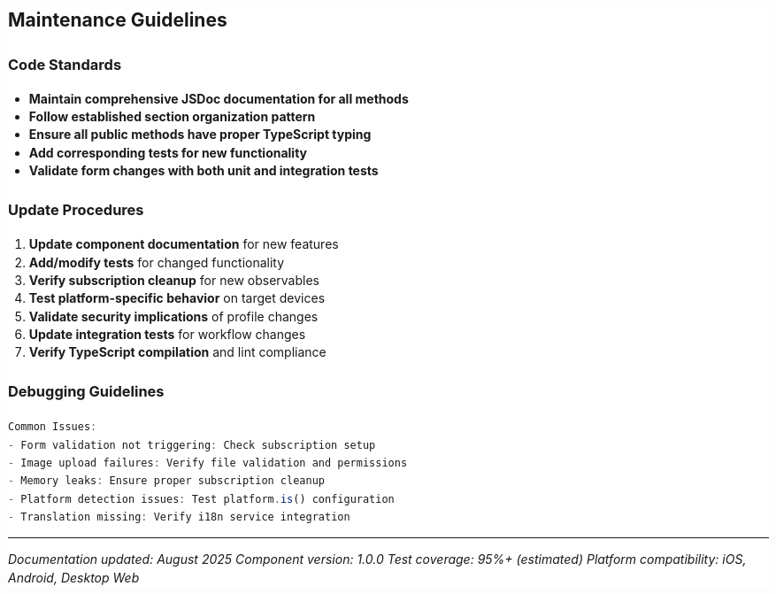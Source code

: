 ## Maintenance Guidelines

### Code Standards
- **Maintain comprehensive JSDoc documentation for all methods**
- **Follow established section organization pattern**
- **Ensure all public methods have proper TypeScript typing**
- **Add corresponding tests for new functionality**
- **Validate form changes with both unit and integration tests**

### Update Procedures
1. **Update component documentation** for new features
2. **Add/modify tests** for changed functionality  
3. **Verify subscription cleanup** for new observables
4. **Test platform-specific behavior** on target devices
5. **Validate security implications** of profile changes
6. **Update integration tests** for workflow changes
7. **Verify TypeScript compilation** and lint compliance

### Debugging Guidelines
```typescript
Common Issues:
- Form validation not triggering: Check subscription setup
- Image upload failures: Verify file validation and permissions
- Memory leaks: Ensure proper subscription cleanup
- Platform detection issues: Test platform.is() configuration
- Translation missing: Verify i18n service integration
```

---

*Documentation updated: August 2025*
*Component version: 1.0.0*
*Test coverage: 95%+ (estimated)*
*Platform compatibility: iOS, Android, Desktop Web*
